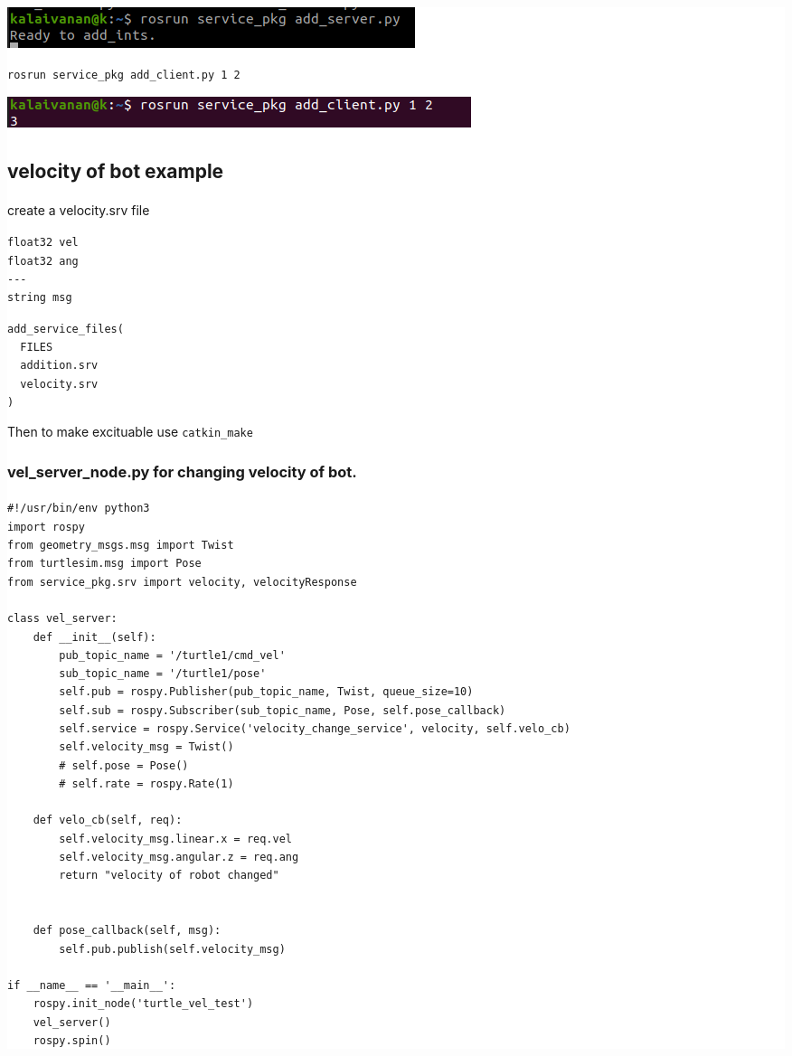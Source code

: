
![alt text](assets/image7.png)

`rosrun service_pkg add_client.py 1 2`

![alt text](assets/image-7.png)

## velocity of bot example

create a velocity.srv file 
```
float32 vel
float32 ang
---
string msg
```

```
add_service_files(
  FILES
  addition.srv
  velocity.srv
)
```

Then to make excituable use 
`catkin_make`

### vel_server_node.py for changing velocity of bot.

```
#!/usr/bin/env python3
import rospy
from geometry_msgs.msg import Twist
from turtlesim.msg import Pose
from service_pkg.srv import velocity, velocityResponse

class vel_server:
    def __init__(self):
        pub_topic_name = '/turtle1/cmd_vel'
        sub_topic_name = '/turtle1/pose'
        self.pub = rospy.Publisher(pub_topic_name, Twist, queue_size=10)
        self.sub = rospy.Subscriber(sub_topic_name, Pose, self.pose_callback)
        self.service = rospy.Service('velocity_change_service', velocity, self.velo_cb)
        self.velocity_msg = Twist()
        # self.pose = Pose()
        # self.rate = rospy.Rate(1)

    def velo_cb(self, req):
        self.velocity_msg.linear.x = req.vel
        self.velocity_msg.angular.z = req.ang
        return "velocity of robot changed"


    def pose_callback(self, msg):
        self.pub.publish(self.velocity_msg)

if __name__ == '__main__':
    rospy.init_node('turtle_vel_test')
    vel_server()
    rospy.spin()
```